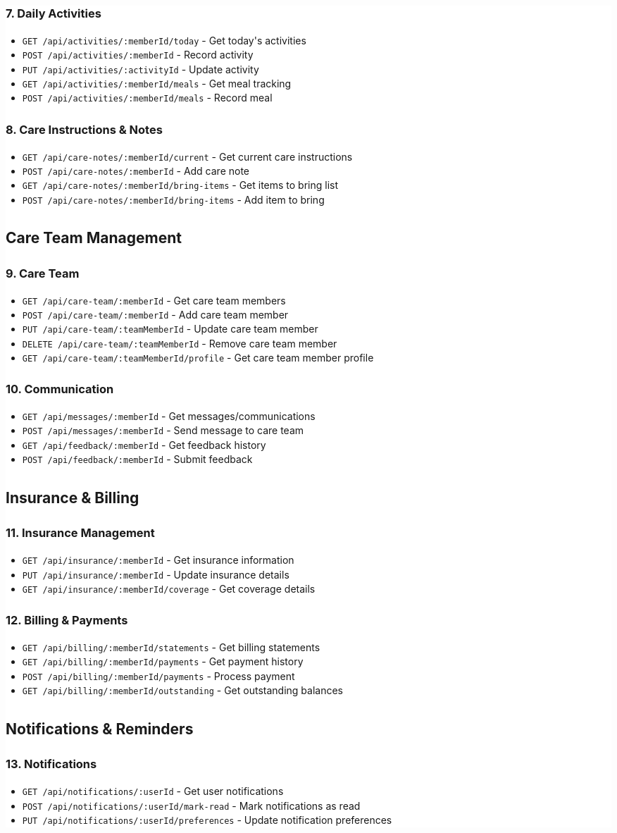 ### 7. Daily Activities
- `GET /api/activities/:memberId/today` - Get today's activities
- `POST /api/activities/:memberId` - Record activity
- `PUT /api/activities/:activityId` - Update activity
- `GET /api/activities/:memberId/meals` - Get meal tracking
- `POST /api/activities/:memberId/meals` - Record meal

### 8. Care Instructions & Notes
- `GET /api/care-notes/:memberId/current` - Get current care instructions
- `POST /api/care-notes/:memberId` - Add care note
- `GET /api/care-notes/:memberId/bring-items` - Get items to bring list
- `POST /api/care-notes/:memberId/bring-items` - Add item to bring

## Care Team Management

### 9. Care Team
- `GET /api/care-team/:memberId` - Get care team members
- `POST /api/care-team/:memberId` - Add care team member
- `PUT /api/care-team/:teamMemberId` - Update care team member
- `DELETE /api/care-team/:teamMemberId` - Remove care team member
- `GET /api/care-team/:teamMemberId/profile` - Get care team member profile

### 10. Communication
- `GET /api/messages/:memberId` - Get messages/communications
- `POST /api/messages/:memberId` - Send message to care team
- `GET /api/feedback/:memberId` - Get feedback history
- `POST /api/feedback/:memberId` - Submit feedback

## Insurance & Billing

### 11. Insurance Management
- `GET /api/insurance/:memberId` - Get insurance information
- `PUT /api/insurance/:memberId` - Update insurance details
- `GET /api/insurance/:memberId/coverage` - Get coverage details

### 12. Billing & Payments
- `GET /api/billing/:memberId/statements` - Get billing statements
- `GET /api/billing/:memberId/payments` - Get payment history
- `POST /api/billing/:memberId/payments` - Process payment
- `GET /api/billing/:memberId/outstanding` - Get outstanding balances

## Notifications & Reminders

### 13. Notifications
- `GET /api/notifications/:userId` - Get user notifications
- `POST /api/notifications/:userId/mark-read` - Mark notifications as read
- `PUT /api/notifications/:userId/preferences` - Update notification preferences
